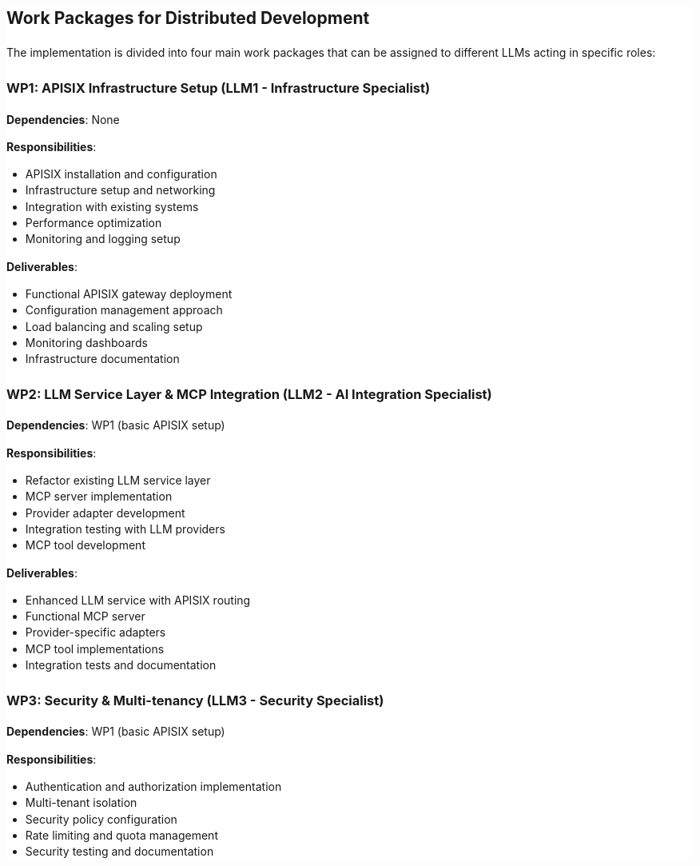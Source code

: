 ## Work Packages for Distributed Development

The implementation is divided into four main work packages that can be assigned to different LLMs acting in specific roles:

### WP1: APISIX Infrastructure Setup (LLM1 - Infrastructure Specialist)

**Dependencies**: None

**Responsibilities**:
- APISIX installation and configuration
- Infrastructure setup and networking
- Integration with existing systems
- Performance optimization
- Monitoring and logging setup

**Deliverables**:
- Functional APISIX gateway deployment
- Configuration management approach
- Load balancing and scaling setup
- Monitoring dashboards
- Infrastructure documentation

### WP2: LLM Service Layer & MCP Integration (LLM2 - AI Integration Specialist)

**Dependencies**: WP1 (basic APISIX setup)

**Responsibilities**:
- Refactor existing LLM service layer
- MCP server implementation
- Provider adapter development
- Integration testing with LLM providers
- MCP tool development

**Deliverables**:
- Enhanced LLM service with APISIX routing
- Functional MCP server
- Provider-specific adapters
- MCP tool implementations
- Integration tests and documentation

### WP3: Security & Multi-tenancy (LLM3 - Security Specialist)

**Dependencies**: WP1 (basic APISIX setup)

**Responsibilities**:
- Authentication and authorization implementation
- Multi-tenant isolation
- Security policy configuration
- Rate limiting and quota management
- Security testing and documentation
